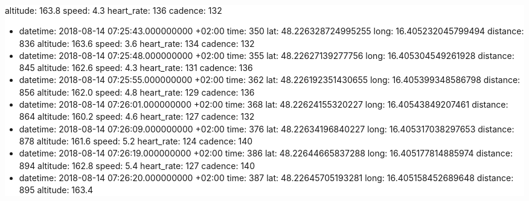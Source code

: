  altitude: 163.8
  speed: 4.3
  heart_rate: 136
  cadence: 132
- datetime: 2018-08-14 07:25:43.000000000 +02:00
  time: 350
  lat: 48.226328724995255
  long: 16.405232045799494
  distance: 836
  altitude: 163.6
  speed: 3.6
  heart_rate: 134
  cadence: 132
- datetime: 2018-08-14 07:25:48.000000000 +02:00
  time: 355
  lat: 48.22627139277756
  long: 16.405304549261928
  distance: 845
  altitude: 162.6
  speed: 4.3
  heart_rate: 131
  cadence: 136
- datetime: 2018-08-14 07:25:55.000000000 +02:00
  time: 362
  lat: 48.226192351430655
  long: 16.405399348586798
  distance: 856
  altitude: 162.0
  speed: 4.8
  heart_rate: 129
  cadence: 136
- datetime: 2018-08-14 07:26:01.000000000 +02:00
  time: 368
  lat: 48.22624155320227
  long: 16.40543849207461
  distance: 864
  altitude: 160.2
  speed: 4.6
  heart_rate: 127
  cadence: 132
- datetime: 2018-08-14 07:26:09.000000000 +02:00
  time: 376
  lat: 48.22634196840227
  long: 16.405317038297653
  distance: 878
  altitude: 161.6
  speed: 5.2
  heart_rate: 124
  cadence: 140
- datetime: 2018-08-14 07:26:19.000000000 +02:00
  time: 386
  lat: 48.22644665837288
  long: 16.405177814885974
  distance: 894
  altitude: 162.8
  speed: 5.4
  heart_rate: 127
  cadence: 140
- datetime: 2018-08-14 07:26:20.000000000 +02:00
  time: 387
  lat: 48.22645705193281
  long: 16.405158452689648
  distance: 895
  altitude: 163.4